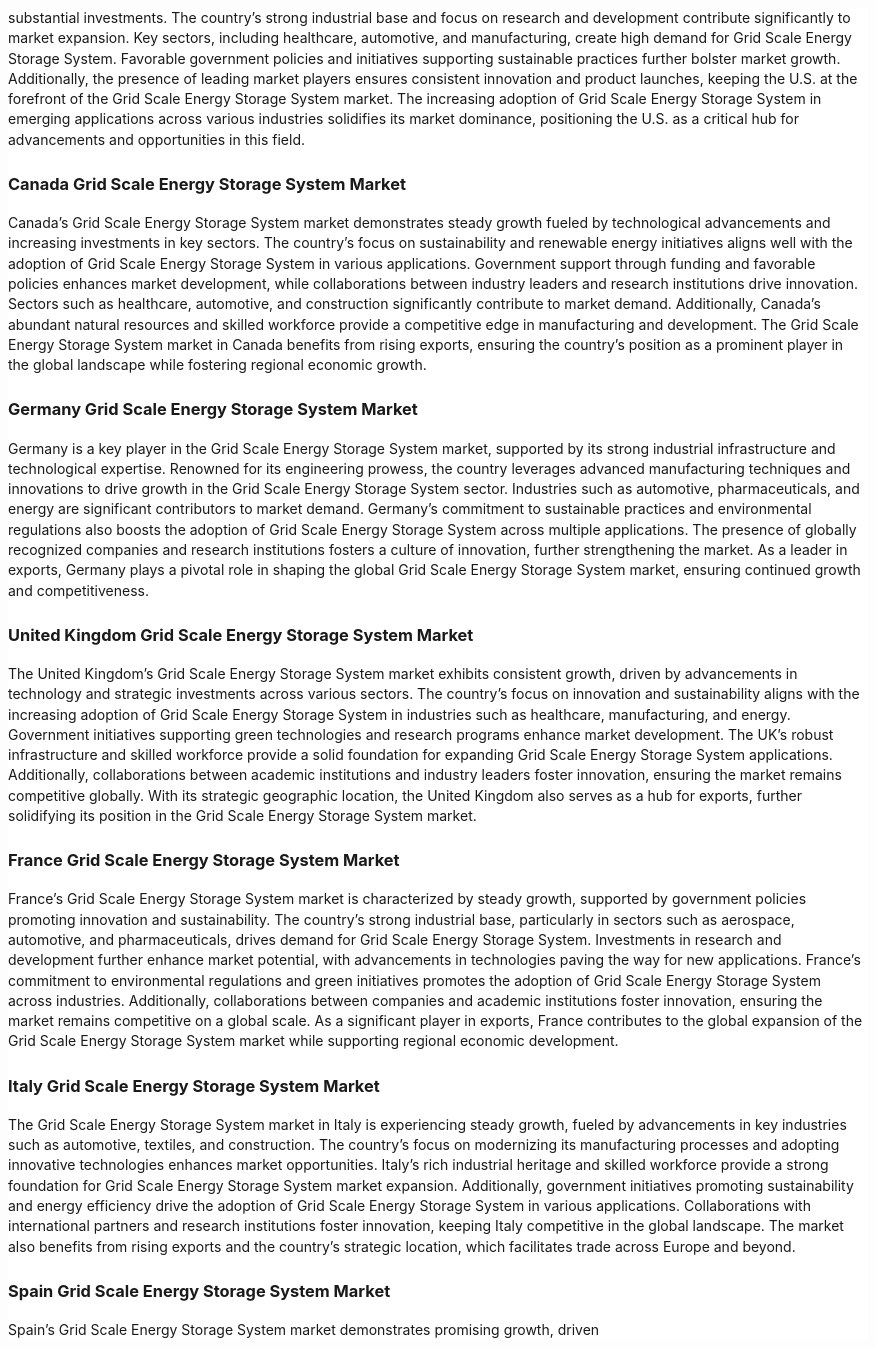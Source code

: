 substantial investments. The country&rsquo;s strong industrial base and focus on research and development contribute significantly to market expansion. Key sectors, including healthcare, automotive, and manufacturing, create high demand for Grid Scale Energy Storage System. Favorable government policies and initiatives supporting sustainable practices further bolster market growth. Additionally, the presence of leading market players ensures consistent innovation and product launches, keeping the U.S. at the forefront of the Grid Scale Energy Storage System market. The increasing adoption of Grid Scale Energy Storage System in emerging applications across various industries solidifies its market dominance, positioning the U.S. as a critical hub for advancements and opportunities in this field.</p><h3>Canada Grid Scale Energy Storage System Market</h3><p>Canada&rsquo;s Grid Scale Energy Storage System market demonstrates steady growth fueled by technological advancements and increasing investments in key sectors. The country&rsquo;s focus on sustainability and renewable energy initiatives aligns well with the adoption of Grid Scale Energy Storage System in various applications. Government support through funding and favorable policies enhances market development, while collaborations between industry leaders and research institutions drive innovation. Sectors such as healthcare, automotive, and construction significantly contribute to market demand. Additionally, Canada&rsquo;s abundant natural resources and skilled workforce provide a competitive edge in manufacturing and development. The Grid Scale Energy Storage System market in Canada benefits from rising exports, ensuring the country&rsquo;s position as a prominent player in the global landscape while fostering regional economic growth.</p><h3>Germany Grid Scale Energy Storage System Market</h3><p>Germany is a key player in the Grid Scale Energy Storage System market, supported by its strong industrial infrastructure and technological expertise. Renowned for its engineering prowess, the country leverages advanced manufacturing techniques and innovations to drive growth in the Grid Scale Energy Storage System sector. Industries such as automotive, pharmaceuticals, and energy are significant contributors to market demand. Germany&rsquo;s commitment to sustainable practices and environmental regulations also boosts the adoption of Grid Scale Energy Storage System across multiple applications. The presence of globally recognized companies and research institutions fosters a culture of innovation, further strengthening the market. As a leader in exports, Germany plays a pivotal role in shaping the global Grid Scale Energy Storage System market, ensuring continued growth and competitiveness.</p><h3>United Kingdom Grid Scale Energy Storage System Market</h3><p>The United Kingdom&rsquo;s Grid Scale Energy Storage System market exhibits consistent growth, driven by advancements in technology and strategic investments across various sectors. The country&rsquo;s focus on innovation and sustainability aligns with the increasing adoption of Grid Scale Energy Storage System in industries such as healthcare, manufacturing, and energy. Government initiatives supporting green technologies and research programs enhance market development. The UK&rsquo;s robust infrastructure and skilled workforce provide a solid foundation for expanding Grid Scale Energy Storage System applications. Additionally, collaborations between academic institutions and industry leaders foster innovation, ensuring the market remains competitive globally. With its strategic geographic location, the United Kingdom also serves as a hub for exports, further solidifying its position in the Grid Scale Energy Storage System market.</p><h3>France Grid Scale Energy Storage System Market</h3><p>France&rsquo;s Grid Scale Energy Storage System market is characterized by steady growth, supported by government policies promoting innovation and sustainability. The country&rsquo;s strong industrial base, particularly in sectors such as aerospace, automotive, and pharmaceuticals, drives demand for Grid Scale Energy Storage System. Investments in research and development further enhance market potential, with advancements in technologies paving the way for new applications. France&rsquo;s commitment to environmental regulations and green initiatives promotes the adoption of Grid Scale Energy Storage System across industries. Additionally, collaborations between companies and academic institutions foster innovation, ensuring the market remains competitive on a global scale. As a significant player in exports, France contributes to the global expansion of the Grid Scale Energy Storage System market while supporting regional economic development.</p><h3>Italy Grid Scale Energy Storage System Market</h3><p>The Grid Scale Energy Storage System market in Italy is experiencing steady growth, fueled by advancements in key industries such as automotive, textiles, and construction. The country&rsquo;s focus on modernizing its manufacturing processes and adopting innovative technologies enhances market opportunities. Italy&rsquo;s rich industrial heritage and skilled workforce provide a strong foundation for Grid Scale Energy Storage System market expansion. Additionally, government initiatives promoting sustainability and energy efficiency drive the adoption of Grid Scale Energy Storage System in various applications. Collaborations with international partners and research institutions foster innovation, keeping Italy competitive in the global landscape. The market also benefits from rising exports and the country&rsquo;s strategic location, which facilitates trade across Europe and beyond.</p><h3>Spain Grid Scale Energy Storage System Market</h3><p>Spain&rsquo;s Grid Scale Energy Storage System market demonstrates promising growth, driven